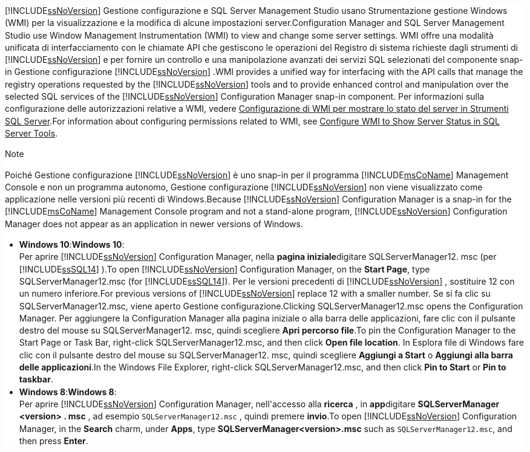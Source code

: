  [!INCLUDE[ssNoVersion](../includes/ssnoversion-md.md)] <span data-ttu-id="a7881-106">Gestione configurazione e SQL Server Management Studio usano Strumentazione gestione Windows (WMI) per la visualizzazione e la modifica di alcune impostazioni server.</span><span class="sxs-lookup"><span data-stu-id="a7881-106">Configuration Manager and SQL Server Management Studio use Window Management Instrumentation (WMI) to view and change some server settings.</span></span> <span data-ttu-id="a7881-107">WMI offre una modalità unificata di interfacciamento con le chiamate API che gestiscono le operazioni del Registro di sistema richieste dagli strumenti di [!INCLUDE[ssNoVersion](../includes/ssnoversion-md.md)] e per fornire un controllo e una manipolazione avanzati dei servizi SQL selezionati del componente snap-in Gestione configurazione [!INCLUDE[ssNoVersion](../includes/ssnoversion-md.md)] .</span><span class="sxs-lookup"><span data-stu-id="a7881-107">WMI provides a unified way for interfacing with the API calls that manage the registry operations requested by the [!INCLUDE[ssNoVersion](../includes/ssnoversion-md.md)] tools and to provide enhanced control and manipulation over the selected SQL services of the [!INCLUDE[ssNoVersion](../includes/ssnoversion-md.md)] Configuration Manager snap-in component.</span></span> <span data-ttu-id="a7881-108">Per informazioni sulla configurazione delle autorizzazioni relative a WMI, vedere [Configurazione di WMI per mostrare lo stato del server in Strumenti SQL Server](../ssms/configure-wmi-to-show-server-status-in-sql-server-tools.md).</span><span class="sxs-lookup"><span data-stu-id="a7881-108">For information about configuring permissions related to WMI, see [Configure WMI to Show Server Status in SQL Server Tools](../ssms/configure-wmi-to-show-server-status-in-sql-server-tools.md).</span></span>  
  
> [!NOTE]
>  <span data-ttu-id="a7881-109">Poiché Gestione configurazione [!INCLUDE[ssNoVersion](../includes/ssnoversion-md.md)] è uno snap-in per il programma [!INCLUDE[msCoName](../includes/msconame-md.md)] Management Console e non un programma autonomo, Gestione configurazione [!INCLUDE[ssNoVersion](../includes/ssnoversion-md.md)] non viene visualizzato come applicazione nelle versioni più recenti di Windows.</span><span class="sxs-lookup"><span data-stu-id="a7881-109">Because [!INCLUDE[ssNoVersion](../includes/ssnoversion-md.md)] Configuration Manager is a snap-in for the [!INCLUDE[msCoName](../includes/msconame-md.md)] Management Console program and not a stand-alone program, [!INCLUDE[ssNoVersion](../includes/ssnoversion-md.md)] Configuration Manager does not appear as an application in newer versions of Windows.</span></span>  
> 
>  -   <span data-ttu-id="a7881-110">**Windows 10**:</span><span class="sxs-lookup"><span data-stu-id="a7881-110">**Windows 10**:</span></span>  
>          <span data-ttu-id="a7881-111">Per aprire [!INCLUDE[ssNoVersion](../includes/ssnoversion-md.md)] Configuration Manager, nella **pagina iniziale**digitare SQLServerManager12. msc (per [!INCLUDE[ssSQL14](../includes/sssql14-md.md)] ).</span><span class="sxs-lookup"><span data-stu-id="a7881-111">To open [!INCLUDE[ssNoVersion](../includes/ssnoversion-md.md)] Configuration Manager, on the **Start Page**, type SQLServerManager12.msc (for [!INCLUDE[ssSQL14](../includes/sssql14-md.md)]).</span></span> <span data-ttu-id="a7881-112">Per le versioni precedenti di [!INCLUDE[ssNoVersion](../includes/ssnoversion-md.md)] , sostituire 12 con un numero inferiore.</span><span class="sxs-lookup"><span data-stu-id="a7881-112">For previous versions of [!INCLUDE[ssNoVersion](../includes/ssnoversion-md.md)] replace 12 with a smaller number.</span></span> <span data-ttu-id="a7881-113">Se si fa clic su SQLServerManager12.msc, viene aperto Gestione configurazione.</span><span class="sxs-lookup"><span data-stu-id="a7881-113">Clicking SQLServerManager12.msc opens the Configuration Manager.</span></span> <span data-ttu-id="a7881-114">Per aggiungere la Configuration Manager alla pagina iniziale o alla barra delle applicazioni, fare clic con il pulsante destro del mouse su SQLServerManager12. msc, quindi scegliere **Apri percorso file**.</span><span class="sxs-lookup"><span data-stu-id="a7881-114">To pin the Configuration Manager to the Start Page or Task Bar, right-click SQLServerManager12.msc, and then click **Open file location**.</span></span> <span data-ttu-id="a7881-115">In Esplora file di Windows fare clic con il pulsante destro del mouse su SQLServerManager12. msc, quindi scegliere **Aggiungi a Start** o **Aggiungi alla barra delle applicazioni**.</span><span class="sxs-lookup"><span data-stu-id="a7881-115">In the Windows File Explorer, right-click SQLServerManager12.msc, and then click **Pin to Start** or **Pin to taskbar**.</span></span>  
> -   <span data-ttu-id="a7881-116">**Windows 8**:</span><span class="sxs-lookup"><span data-stu-id="a7881-116">**Windows 8**:</span></span>  
>          <span data-ttu-id="a7881-117">Per aprire [!INCLUDE[ssNoVersion](../includes/ssnoversion-md.md)] Configuration Manager, nell'accesso alla **ricerca** , in **app**digitare **SQLServerManager \<version> . msc** , ad esempio `SQLServerManager12.msc` , quindi premere **invio**.</span><span class="sxs-lookup"><span data-stu-id="a7881-117">To open [!INCLUDE[ssNoVersion](../includes/ssnoversion-md.md)] Configuration Manager, in the **Search** charm, under **Apps**, type **SQLServerManager\<version>.msc** such as `SQLServerManager12.msc`, and then press **Enter**.</span></span>  
  